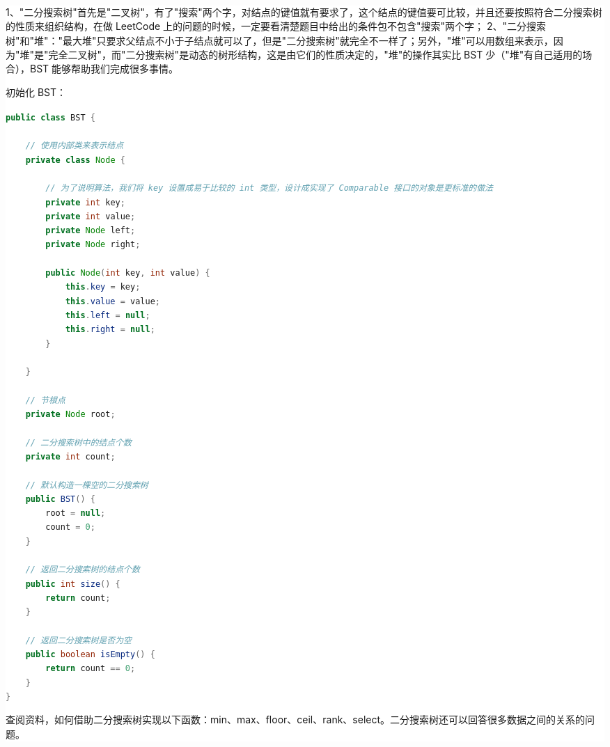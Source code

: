 1、"二分搜索树"首先是"二叉树"，有了"搜索"两个字，对结点的键值就有要求了，这个结点的键值要可比较，并且还要按照符合二分搜索树的性质来组织结构，在做 LeetCode 上的问题的时候，一定要看清楚题目中给出的条件包不包含"搜索"两个字；
2、"二分搜索树"和"堆"："最大堆"只要求父结点不小于子结点就可以了，但是"二分搜索树"就完全不一样了；另外，"堆"可以用数组来表示，因为"堆"是"完全二叉树"，而"二分搜索树"是动态的树形结构，这是由它们的性质决定的，"堆"的操作其实比 BST 少（"堆"有自己适用的场合），BST 能够帮助我们完成很多事情。

初始化 BST：

```java
public class BST {

    // 使用内部类来表示结点
    private class Node {

        // 为了说明算法，我们将 key 设置成易于比较的 int 类型，设计成实现了 Comparable 接口的对象是更标准的做法
        private int key;
        private int value;
        private Node left;
        private Node right;

        public Node(int key, int value) {
            this.key = key;
            this.value = value;
            this.left = null;
            this.right = null;
        }

    }

    // 节根点
    private Node root;

    // 二分搜索树中的结点个数
    private int count;

    // 默认构造一棵空的二分搜索树
    public BST() {
        root = null;
        count = 0;
    }

    // 返回二分搜索树的结点个数
    public int size() {
        return count;
    }

    // 返回二分搜索树是否为空
    public boolean isEmpty() {
        return count == 0;
    }
}
```

查阅资料，如何借助二分搜索树实现以下函数：min、max、floor、ceil、rank、select。二分搜索树还可以回答很多数据之间的关系的问题。

